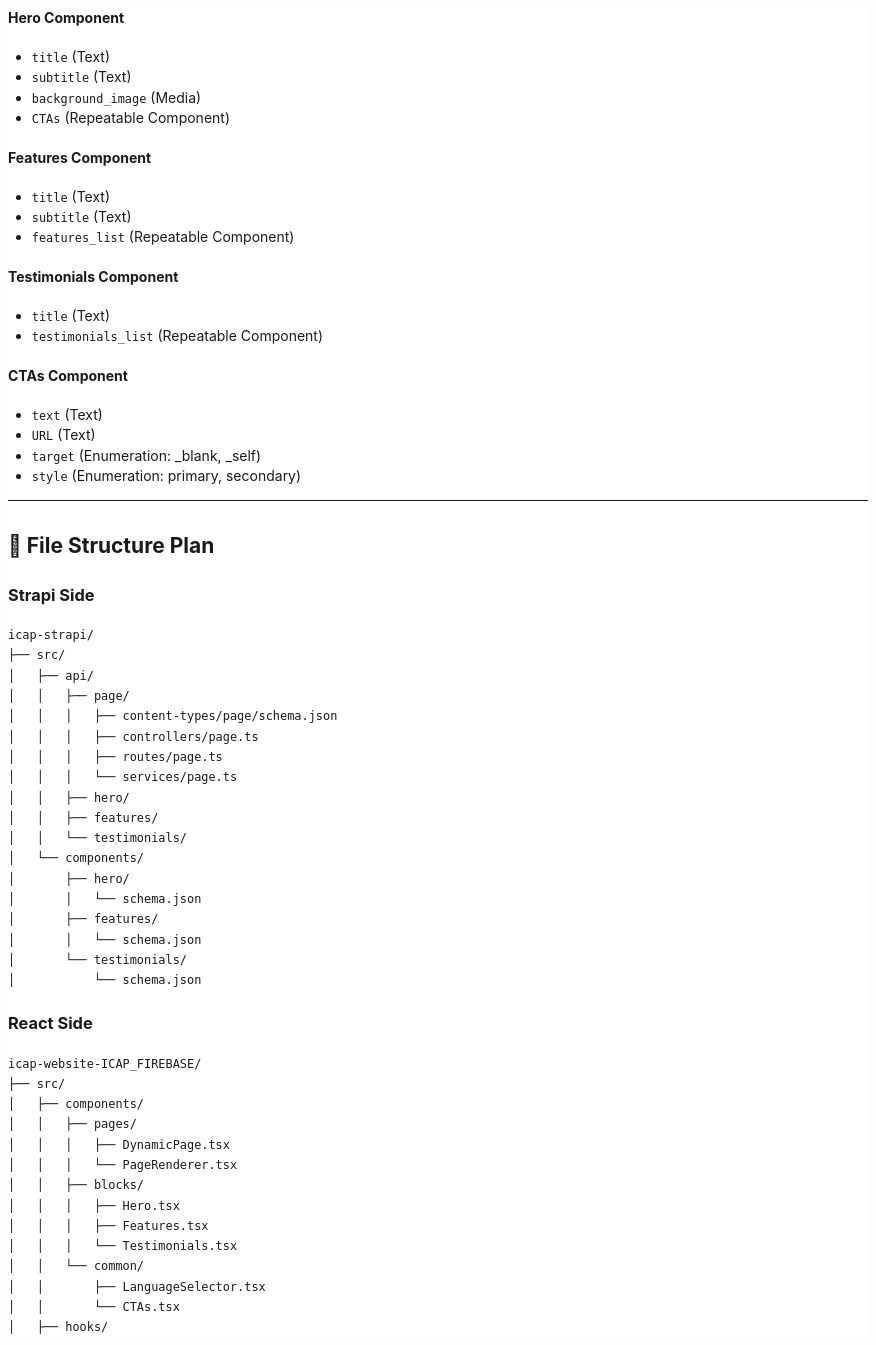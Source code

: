 #### Hero Component
- `title` (Text)
- `subtitle` (Text)
- `background_image` (Media)
- `CTAs` (Repeatable Component)

#### Features Component
- `title` (Text)
- `subtitle` (Text)
- `features_list` (Repeatable Component)

#### Testimonials Component
- `title` (Text)
- `testimonials_list` (Repeatable Component)

#### CTAs Component
- `text` (Text)
- `URL` (Text)
- `target` (Enumeration: _blank, _self)
- `style` (Enumeration: primary, secondary)

---

## 📁 File Structure Plan

### Strapi Side
```
icap-strapi/
├── src/
│   ├── api/
│   │   ├── page/
│   │   │   ├── content-types/page/schema.json
│   │   │   ├── controllers/page.ts
│   │   │   ├── routes/page.ts
│   │   │   └── services/page.ts
│   │   ├── hero/
│   │   ├── features/
│   │   └── testimonials/
│   └── components/
│       ├── hero/
│       │   └── schema.json
│       ├── features/
│       │   └── schema.json
│       └── testimonials/
│           └── schema.json
```

### React Side
```
icap-website-ICAP_FIREBASE/
├── src/
│   ├── components/
│   │   ├── pages/
│   │   │   ├── DynamicPage.tsx
│   │   │   └── PageRenderer.tsx
│   │   ├── blocks/
│   │   │   ├── Hero.tsx
│   │   │   ├── Features.tsx
│   │   │   └── Testimonials.tsx
│   │   └── common/
│   │       ├── LanguageSelector.tsx
│   │       └── CTAs.tsx
│   ├── hooks/
```